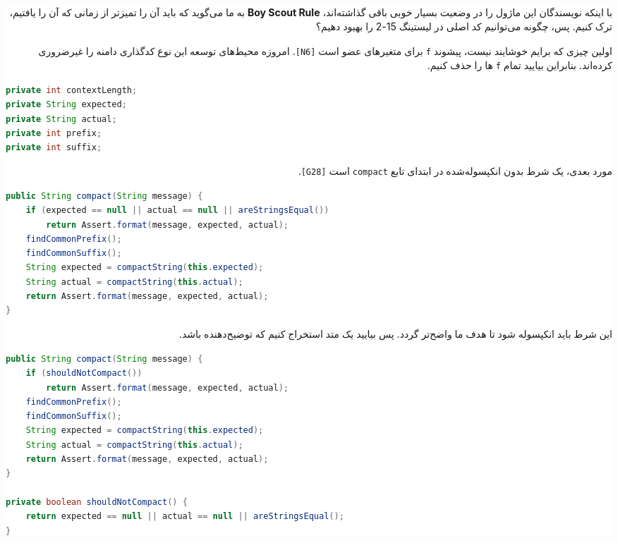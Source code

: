 <div dir="rtl">

با اینکه نویسندگان این ماژول را در وضعیت بسیار خوبی باقی گذاشته‌اند،
**Boy Scout Rule** به ما می‌گوید که باید آن را تمیزتر از زمانی که آن را یافتیم، ترک کنیم.
پس، چگونه می‌توانیم کد اصلی در لیستینگ 15-2 را بهبود دهیم؟

اولین چیزی که برایم خوشایند نیست، پیشوند `f` برای متغیرهای عضو است `[N6]`.
امروزه محیط‌های توسعه این نوع کدگذاری دامنه را غیرضروری کرده‌اند.
بنابراین بیایید تمام `f` ها را حذف کنیم.
</div>

```java
private int contextLength;
private String expected;
private String actual;
private int prefix;
private int suffix;
```

<div dir="rtl">

مورد بعدی، یک شرط بدون انکپسوله‌شده در ابتدای تابع `compact` است `[G28]`.

</div>

```java
public String compact(String message) {
    if (expected == null || actual == null || areStringsEqual())
        return Assert.format(message, expected, actual);
    findCommonPrefix();
    findCommonSuffix();
    String expected = compactString(this.expected);
    String actual = compactString(this.actual);
    return Assert.format(message, expected, actual); 
}
```

<div dir="rtl">

این شرط باید انکپسوله شود تا هدف ما واضح‌تر گردد. پس بیایید یک متد استخراج کنیم که توضیح‌دهنده باشد.

</div>

```java
public String compact(String message) {
    if (shouldNotCompact())
        return Assert.format(message, expected, actual);
    findCommonPrefix();
    findCommonSuffix();
    String expected = compactString(this.expected);
    String actual = compactString(this.actual);
    return Assert.format(message, expected, actual);
}

private boolean shouldNotCompact() {
    return expected == null || actual == null || areStringsEqual();
}
```
